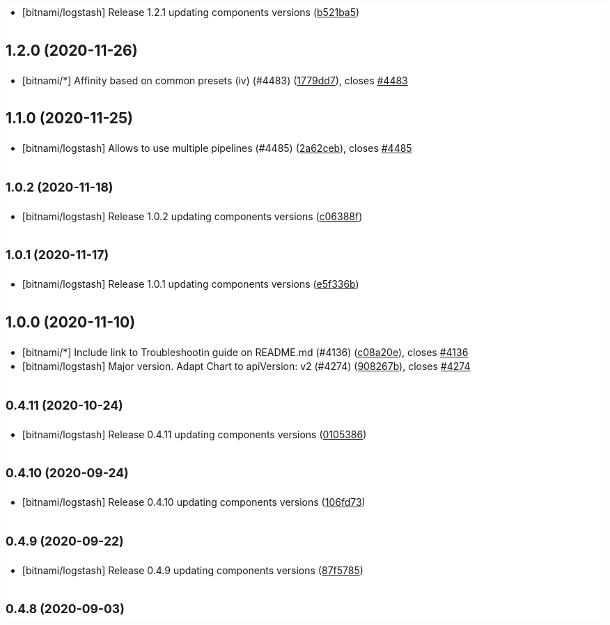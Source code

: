 * [bitnami/logstash] Release 1.2.1 updating components versions ([b521ba5](https://github.com/bitnami/charts/commit/b521ba50f3c7fd726486b3b3694c5f1737e09433))

## 1.2.0 (2020-11-26)

* [bitnami/*] Affinity based on common presets (iv) (#4483) ([1779dd7](https://github.com/bitnami/charts/commit/1779dd713d8361de115658f24531f3f7bb808998)), closes [#4483](https://github.com/bitnami/charts/issues/4483)

## 1.1.0 (2020-11-25)

* [bitnami/logstash] Allows to use multiple pipelines (#4485) ([2a62ceb](https://github.com/bitnami/charts/commit/2a62ceb5fb85d87e0f058b812122522f468610ae)), closes [#4485](https://github.com/bitnami/charts/issues/4485)

## <small>1.0.2 (2020-11-18)</small>

* [bitnami/logstash] Release 1.0.2 updating components versions ([c06388f](https://github.com/bitnami/charts/commit/c06388ff7fd948a7274104d1f18f3cdd3a296375))

## <small>1.0.1 (2020-11-17)</small>

* [bitnami/logstash] Release 1.0.1 updating components versions ([e5f336b](https://github.com/bitnami/charts/commit/e5f336ba2662365e74f2b2807d98f4ea910b59cf))

## 1.0.0 (2020-11-10)

* [bitnami/*] Include link to Troubleshootin guide on README.md (#4136) ([c08a20e](https://github.com/bitnami/charts/commit/c08a20e3db004215383004ff023a73fcc2522e72)), closes [#4136](https://github.com/bitnami/charts/issues/4136)
* [bitnami/logstash] Major version. Adapt Chart to apiVersion: v2 (#4274) ([908267b](https://github.com/bitnami/charts/commit/908267b740593939aee5d4926335ed53c15d4b43)), closes [#4274](https://github.com/bitnami/charts/issues/4274)

## <small>0.4.11 (2020-10-24)</small>

* [bitnami/logstash] Release 0.4.11 updating components versions ([0105386](https://github.com/bitnami/charts/commit/0105386bab86ba0e2f593ad8fc7884644bc7837c))

## <small>0.4.10 (2020-09-24)</small>

* [bitnami/logstash] Release 0.4.10 updating components versions ([106fd73](https://github.com/bitnami/charts/commit/106fd734408acb82207536a0efdd3a047b7dcc5a))

## <small>0.4.9 (2020-09-22)</small>

* [bitnami/logstash] Release 0.4.9 updating components versions ([87f5785](https://github.com/bitnami/charts/commit/87f57851fcb5ca3b062552fe01134ac1b473fab1))

## <small>0.4.8 (2020-09-03)</small>
